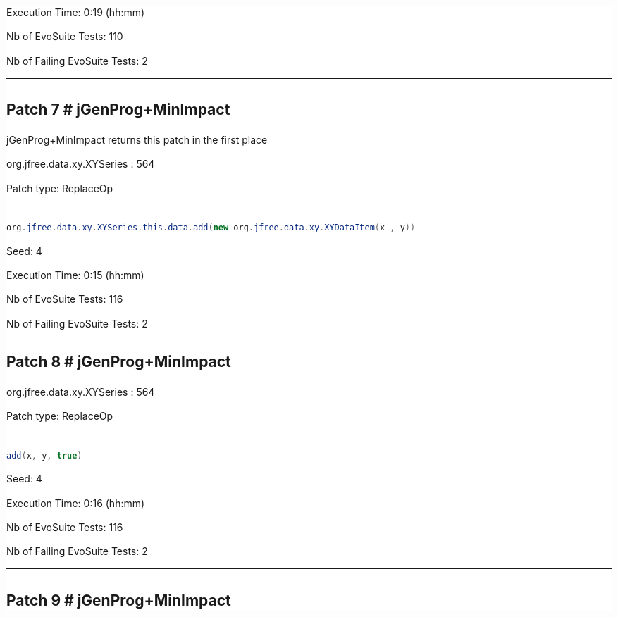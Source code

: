 Execution Time: 0:19 (hh:mm) 

Nb of EvoSuite Tests: 110

Nb of Failing EvoSuite Tests: 2


--- 


## Patch 7 #  jGenProg+MinImpact 

jGenProg+MinImpact returns this patch in the first place

org.jfree.data.xy.XYSeries : 564

Patch type: ReplaceOp

```Java

org.jfree.data.xy.XYSeries.this.data.add(new org.jfree.data.xy.XYDataItem(x , y))

```


Seed: 4

Execution Time: 0:15 (hh:mm) 

Nb of EvoSuite Tests: 116

Nb of Failing EvoSuite Tests: 2



## Patch 8 #  jGenProg+MinImpact 

org.jfree.data.xy.XYSeries : 564

Patch type: ReplaceOp

```Java

add(x, y, true)

```


Seed: 4

Execution Time: 0:16 (hh:mm) 

Nb of EvoSuite Tests: 116

Nb of Failing EvoSuite Tests: 2


--- 


## Patch 9 #  jGenProg+MinImpact 
